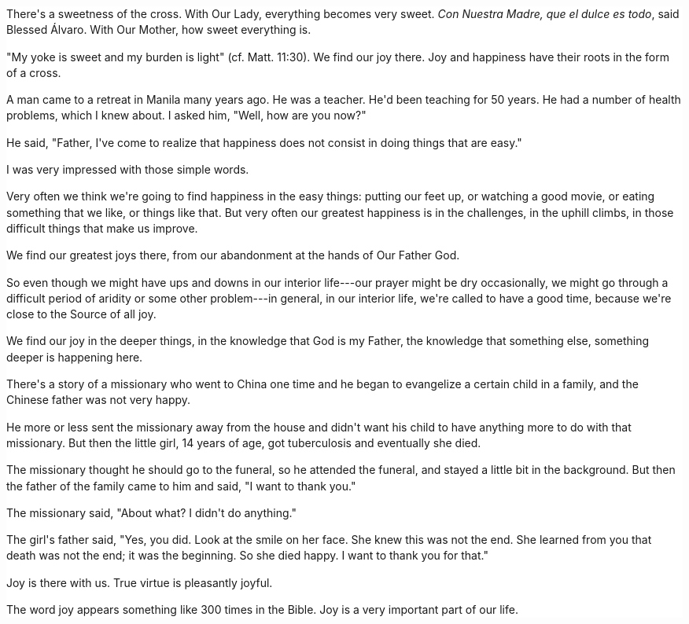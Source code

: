 There\'s a sweetness of the cross. With Our Lady, everything becomes
very sweet. *Con Nuestra Madre, que el dulce es todo*, said Blessed
Álvaro. With Our Mother, how sweet everything is.

"My yoke is sweet and my burden is light" (cf. Matt. 11:30). We find our
joy there. Joy and happiness have their roots in the form of a cross.

A man came to a retreat in Manila many years ago. He was a teacher.
He\'d been teaching for 50 years. He had a number of health problems,
which I knew about. I asked him, "Well, how are you now?"

He said, "Father, I\'ve come to realize that happiness does not consist
in doing things that are easy."

I was very impressed with those simple words.

Very often we think we\'re going to find happiness in the easy things:
putting our feet up, or watching a good movie, or eating something that
we like, or things like that. But very often our greatest happiness is
in the challenges, in the uphill climbs, in those difficult things that
make us improve.

We find our greatest joys there, from our abandonment at the hands of
Our Father God.

So even though we might have ups and downs in our interior life---our
prayer might be dry occasionally, we might go through a difficult period
of aridity or some other problem---in general, in our interior life,
we\'re called to have a good time, because we\'re close to the Source of
all joy.

We find our joy in the deeper things, in the knowledge that God is my
Father, the knowledge that something else, something deeper is happening
here.

There\'s a story of a missionary who went to China one time and he began
to evangelize a certain child in a family, and the Chinese father was
not very happy.

He more or less sent the missionary away from the house and didn\'t want
his child to have anything more to do with that missionary. But then the
little girl, 14 years of age, got tuberculosis and eventually she died.

The missionary thought he should go to the funeral, so he attended the
funeral, and stayed a little bit in the background. But then the father
of the family came to him and said, "I want to thank you."

The missionary said, "About what? I didn\'t do anything."

The girl's father said, "Yes, you did. Look at the smile on her face.
She knew this was not the end. She learned from you that death was not
the end; it was the beginning. So she died happy. I want to thank you
for that."

Joy is there with us. True virtue is pleasantly joyful.

The word joy appears something like 300 times in the Bible. Joy is a
very important part of our life.
